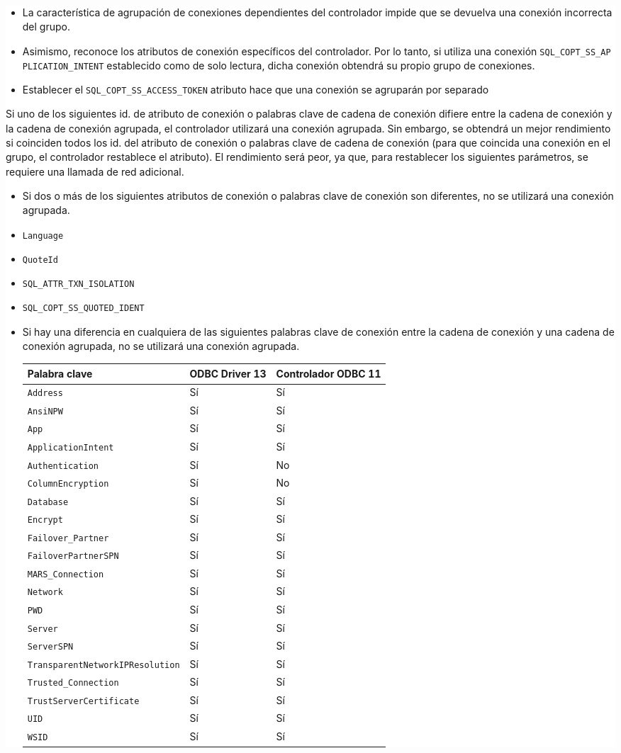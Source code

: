 -   La característica de agrupación de conexiones dependientes del controlador impide que se devuelva una conexión incorrecta del grupo.  
  
-   Asimismo, reconoce los atributos de conexión específicos del controlador. Por lo tanto, si utiliza una conexión `SQL_COPT_SS_APPLICATION_INTENT` establecido como de solo lectura, dicha conexión obtendrá su propio grupo de conexiones.
-   Establecer el `SQL_COPT_SS_ACCESS_TOKEN` atributo hace que una conexión se agruparán por separado 
  
Si uno de los siguientes id. de atributo de conexión o palabras clave de cadena de conexión difiere entre la cadena de conexión y la cadena de conexión agrupada, el controlador utilizará una conexión agrupada. Sin embargo, se obtendrá un mejor rendimiento si coinciden todos los id. del atributo de conexión o palabras clave de cadena de conexión (para que coincida una conexión en el grupo, el controlador restablece el atributo). El rendimiento será peor, ya que, para restablecer los siguientes parámetros, se requiere una llamada de red adicional.  
  
-    Si dos o más de los siguientes atributos de conexión o palabras clave de conexión son diferentes, no se utilizará una conexión agrupada.  
  
  - `Language`  
  - `QuoteId`  
  - `SQL_ATTR_TXN_ISOLATION` 
  - `SQL_COPT_SS_QUOTED_IDENT`  
  
-   Si hay una diferencia en cualquiera de las siguientes palabras clave de conexión entre la cadena de conexión y una cadena de conexión agrupada, no se utilizará una conexión agrupada.  
  
    |Palabra clave|ODBC Driver 13|Controlador ODBC 11|
    |-|-|-|
    |`Address`|Sí|Sí|
    |`AnsiNPW`|Sí|Sí|
    |`App`|Sí|Sí|
    |`ApplicationIntent`|Sí|Sí|  
    |`Authentication`|Sí|No|
    |`ColumnEncryption`|Sí|No|
    |`Database`|Sí|Sí|
    |`Encrypt`|Sí|Sí|  
    |`Failover_Partner`|Sí|Sí|
    |`FailoverPartnerSPN`|Sí|Sí|
    |`MARS_Connection`|Sí|Sí|
    |`Network`|Sí|Sí|
    |`PWD`|Sí|Sí|
    |`Server`|Sí|Sí|
    |`ServerSPN`|Sí|Sí|
    |`TransparentNetworkIPResolution`|Sí|Sí|
    |`Trusted_Connection`|Sí|Sí|
    |`TrustServerCertificate`|Sí|Sí|
    |`UID`|Sí|Sí|
    |`WSID`|Sí|Sí|
    